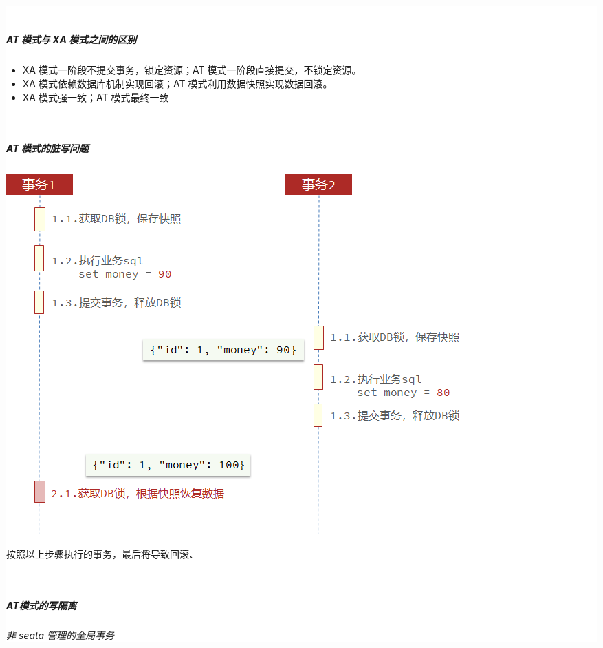 <br>

##### AT 模式与 XA 模式之间的区别

- XA 模式一阶段不提交事务，锁定资源；AT 模式一阶段直接提交，不锁定资源。
- XA 模式依赖数据库机制实现回滚；AT 模式利用数据快照实现数据回滚。
- XA 模式强一致；AT 模式最终一致

<br>

##### AT 模式的脏写问题

![image-20211006001151986](img/9.4-3.png)

按照以上步骤执行的事务，最后将导致回滚、

<br>

##### AT模式的写隔离

###### 非 seata 管理的全局事务
